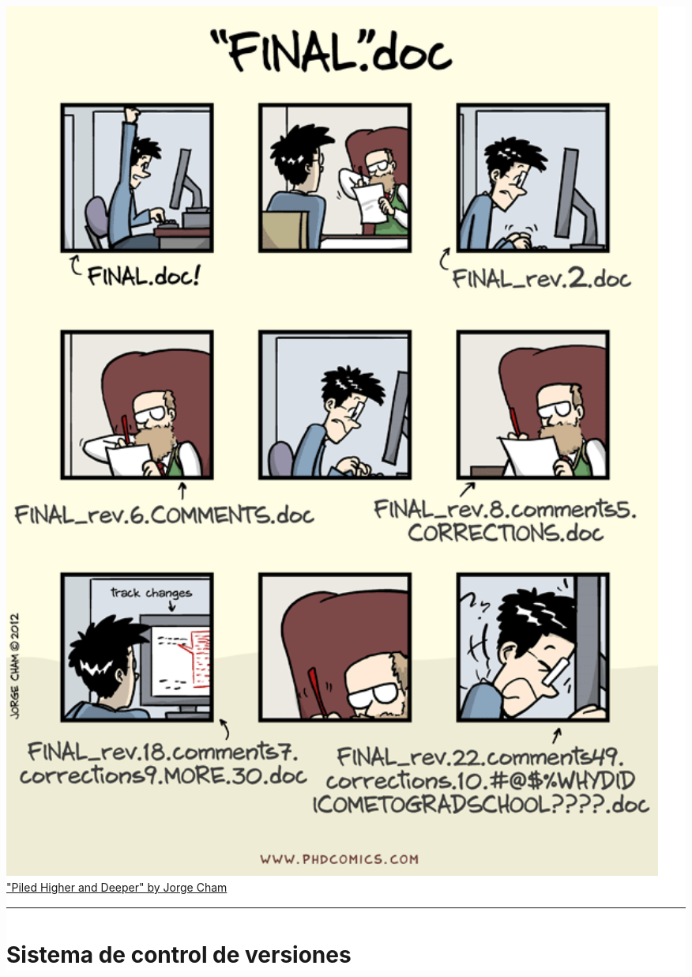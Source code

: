 <img src="images/phdcomics.png" alt="" style="height: 90vh">

<div class="bottom">
<a href="http://phdcomics.com/comics/archive.php?comicid=1531">
"Piled Higher and Deeper" by Jorge Cham
</a>
</div>

---

# Sistema de control de versiones
